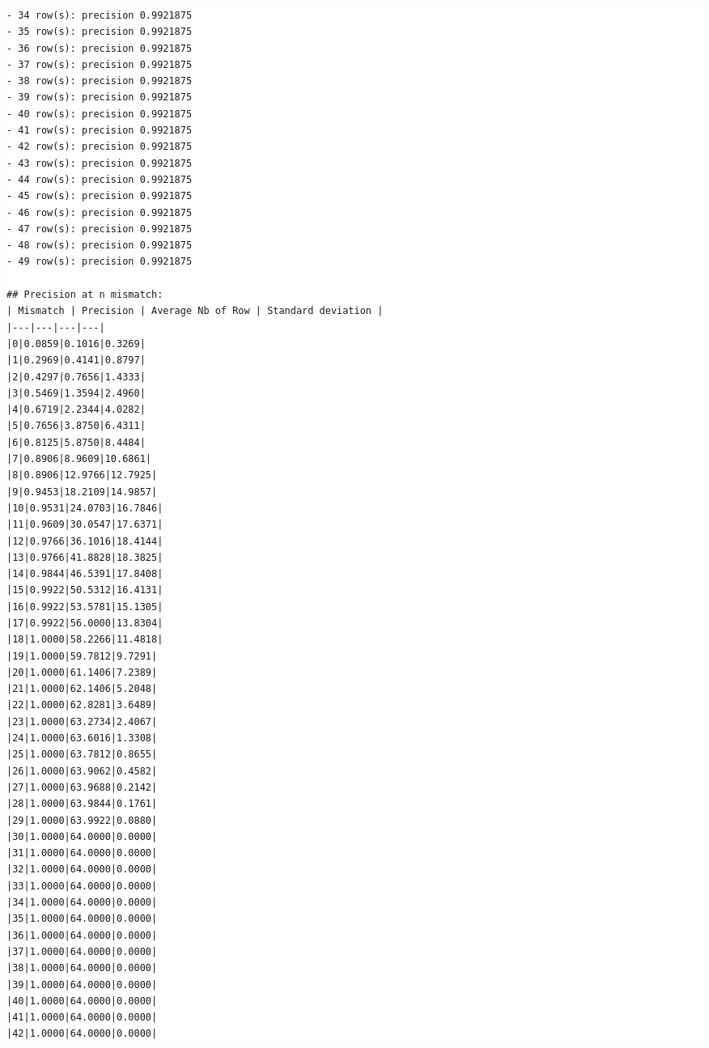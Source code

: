 ```sparql
- 34 row(s): precision 0.9921875
- 35 row(s): precision 0.9921875
- 36 row(s): precision 0.9921875
- 37 row(s): precision 0.9921875
- 38 row(s): precision 0.9921875
- 39 row(s): precision 0.9921875
- 40 row(s): precision 0.9921875
- 41 row(s): precision 0.9921875
- 42 row(s): precision 0.9921875
- 43 row(s): precision 0.9921875
- 44 row(s): precision 0.9921875
- 45 row(s): precision 0.9921875
- 46 row(s): precision 0.9921875
- 47 row(s): precision 0.9921875
- 48 row(s): precision 0.9921875
- 49 row(s): precision 0.9921875

## Precision at n mismatch: 
| Mismatch | Precision | Average Nb of Row | Standard deviation |
|---|---|---|---|
|0|0.0859|0.1016|0.3269|
|1|0.2969|0.4141|0.8797|
|2|0.4297|0.7656|1.4333|
|3|0.5469|1.3594|2.4960|
|4|0.6719|2.2344|4.0282|
|5|0.7656|3.8750|6.4311|
|6|0.8125|5.8750|8.4484|
|7|0.8906|8.9609|10.6861|
|8|0.8906|12.9766|12.7925|
|9|0.9453|18.2109|14.9857|
|10|0.9531|24.0703|16.7846|
|11|0.9609|30.0547|17.6371|
|12|0.9766|36.1016|18.4144|
|13|0.9766|41.8828|18.3825|
|14|0.9844|46.5391|17.8408|
|15|0.9922|50.5312|16.4131|
|16|0.9922|53.5781|15.1305|
|17|0.9922|56.0000|13.8304|
|18|1.0000|58.2266|11.4818|
|19|1.0000|59.7812|9.7291|
|20|1.0000|61.1406|7.2389|
|21|1.0000|62.1406|5.2048|
|22|1.0000|62.8281|3.6489|
|23|1.0000|63.2734|2.4067|
|24|1.0000|63.6016|1.3308|
|25|1.0000|63.7812|0.8655|
|26|1.0000|63.9062|0.4582|
|27|1.0000|63.9688|0.2142|
|28|1.0000|63.9844|0.1761|
|29|1.0000|63.9922|0.0880|
|30|1.0000|64.0000|0.0000|
|31|1.0000|64.0000|0.0000|
|32|1.0000|64.0000|0.0000|
|33|1.0000|64.0000|0.0000|
|34|1.0000|64.0000|0.0000|
|35|1.0000|64.0000|0.0000|
|36|1.0000|64.0000|0.0000|
|37|1.0000|64.0000|0.0000|
|38|1.0000|64.0000|0.0000|
|39|1.0000|64.0000|0.0000|
|40|1.0000|64.0000|0.0000|
|41|1.0000|64.0000|0.0000|
|42|1.0000|64.0000|0.0000|
```